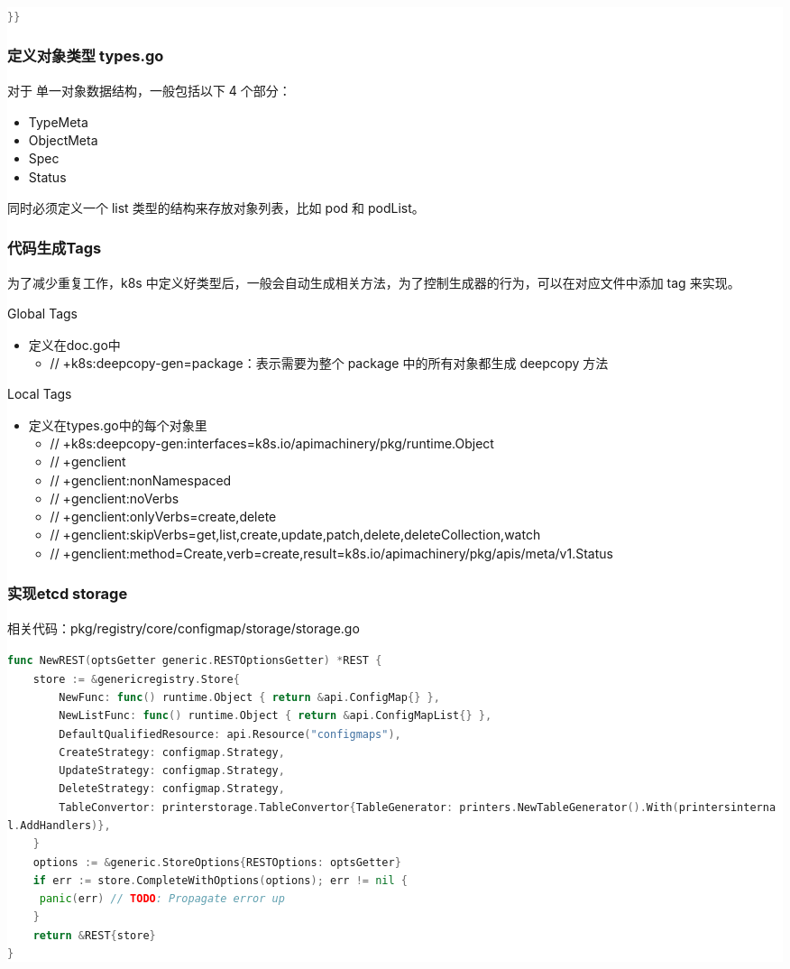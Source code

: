 ```go
}}
```



### 定义对象类型 types.go





对于 单一对象数据结构，一般包括以下 4 个部分：

* TypeMeta
* ObjectMeta
* Spec
* Status

同时必须定义一个 list 类型的结构来存放对象列表，比如 pod 和 podList。



### 代码生成Tags

为了减少重复工作，k8s 中定义好类型后，一般会自动生成相关方法，为了控制生成器的行为，可以在对应文件中添加 tag 来实现。

Global Tags

* 定义在doc.go中 
  * // +k8s:deepcopy-gen=package：表示需要为整个 package 中的所有对象都生成 deepcopy 方法

Local Tags

* 定义在types.go中的每个对象里
  * // +k8s:deepcopy-gen:interfaces=k8s.io/apimachinery/pkg/runtime.Object
  * // +genclient
  * // +genclient:nonNamespaced
  * // +genclient:noVerbs
  * // +genclient:onlyVerbs=create,delete
  * // +genclient:skipVerbs=get,list,create,update,patch,delete,deleteCollection,watch
  * // +genclient:method=Create,verb=create,result=k8s.io/apimachinery/pkg/apis/meta/v1.Status





### 实现etcd storage

相关代码：pkg/registry/core/configmap/storage/storage.go



```go
func NewREST(optsGetter generic.RESTOptionsGetter) *REST {
    store := &genericregistry.Store{
        NewFunc: func() runtime.Object { return &api.ConfigMap{} },
        NewListFunc: func() runtime.Object { return &api.ConfigMapList{} },
        DefaultQualifiedResource: api.Resource("configmaps"),
        CreateStrategy: configmap.Strategy,
        UpdateStrategy: configmap.Strategy,
        DeleteStrategy: configmap.Strategy,
        TableConvertor: printerstorage.TableConvertor{TableGenerator: printers.NewTableGenerator().With(printersinternal.AddHandlers)},
    }
    options := &generic.StoreOptions{RESTOptions: optsGetter}
    if err := store.CompleteWithOptions(options); err != nil {
   	 panic(err) // TODO: Propagate error up
    }
    return &REST{store}
}
```
